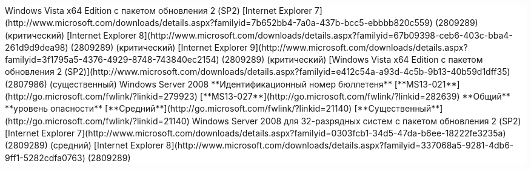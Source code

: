 <tr>
<td style="border:1px solid black;">
Windows Vista x64 Edition с пакетом обновления 2 (SP2)
</td>
<td style="border:1px solid black;">
[Internet Explorer 7](http://www.microsoft.com/downloads/details.aspx?familyid=7b652bb4-7a0a-437b-bcc5-ebbbb820c559)  
(2809289)  
(критический)  
[Internet Explorer 8](http://www.microsoft.com/downloads/details.aspx?familyid=67b09398-ceb6-403c-bba4-261d9d9dea98)  
(2809289)  
(критический)  
[Internet Explorer 9](http://www.microsoft.com/downloads/details.aspx?familyid=3f1795a5-4376-4929-8748-743840ec2154)  
(2809289)  
(критический)
</td>
<td style="border:1px solid black;">
[Windows Vista x64 Edition с пакетом обновления 2 (SP2)](http://www.microsoft.com/downloads/details.aspx?familyid=e412c54a-a93d-4c5b-9b13-40b59d1dff35)  
(2807986)  
(существенный)
</td>
</tr>
<tr>
<th colspan="3">
Windows Server 2008
</th>
</tr>
<tr class="alternateRow">
<td style="border:1px solid black;">
**Идентификационный номер бюллетеня**
</td>
<td style="border:1px solid black;">
[**MS13-021**](http://go.microsoft.com/fwlink/?linkid=279923)
</td>
<td style="border:1px solid black;">
[**MS13-027**](http://go.microsoft.com/fwlink/?linkid=282639)
</td>
</tr>
<tr>
<td style="border:1px solid black;">
**Общий** **уровень опасности**
</td>
<td style="border:1px solid black;">
[**Средний**](http://go.microsoft.com/fwlink/?linkid=21140)
</td>
<td style="border:1px solid black;">
[**Существенный**](http://go.microsoft.com/fwlink/?linkid=21140)
</td>
</tr>
<tr class="alternateRow">
<td style="border:1px solid black;">
Windows Server 2008 для 32-разрядных систем с пакетом обновления 2 (SP2)
</td>
<td style="border:1px solid black;">
[Internet Explorer 7](http://www.microsoft.com/downloads/details.aspx?familyid=0303fcb1-34d5-47da-b6ee-18222fe3235a)  
(2809289)  
(средний)  
[Internet Explorer 8](http://www.microsoft.com/downloads/details.aspx?familyid=337068a5-9281-4db6-9ff1-5282cdfa0763)  
(2809289)  